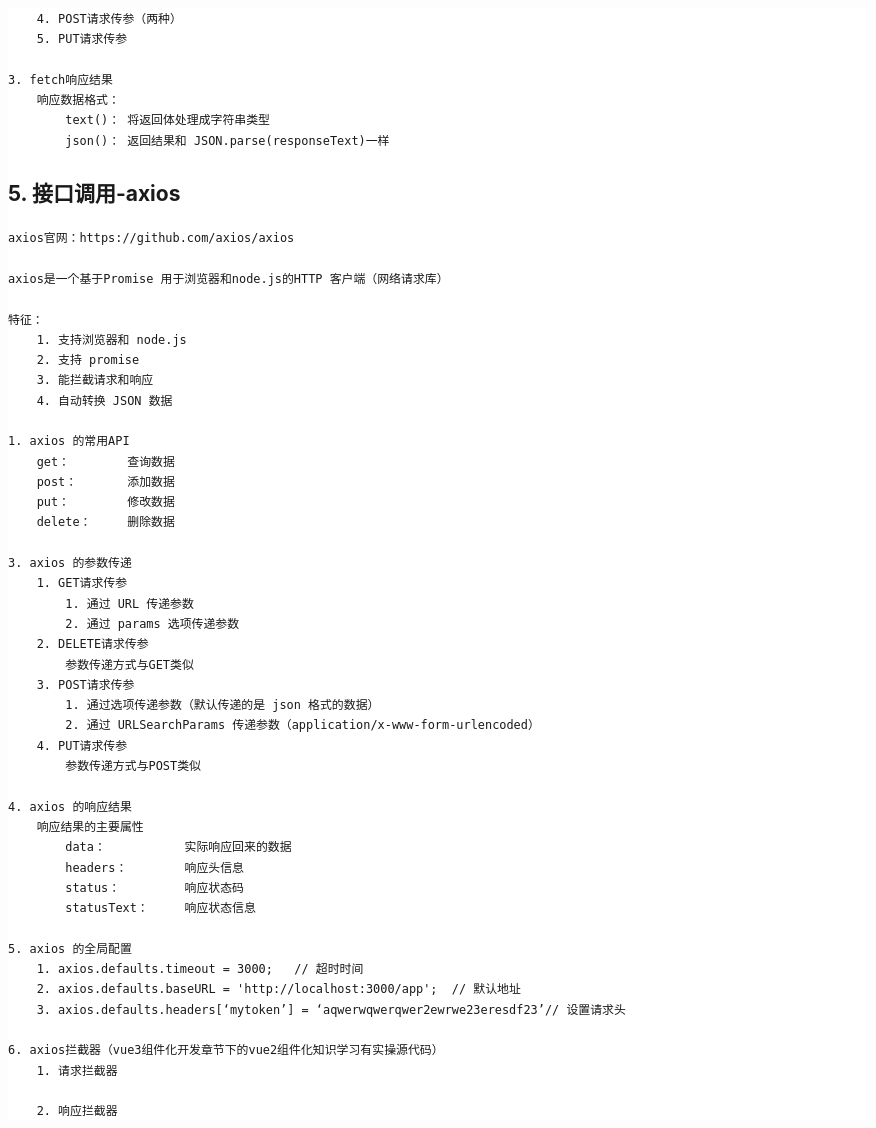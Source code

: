 ```
	4. POST请求传参（两种）
	5. PUT请求传参

3. fetch响应结果
	响应数据格式：
		text()： 将返回体处理成字符串类型
		json()：	返回结果和 JSON.parse(responseText)一样
```

## 	5. 接口调用-axios

```
axios官网：https://github.com/axios/axios

axios是一个基于Promise 用于浏览器和node.js的HTTP 客户端（网络请求库）

特征：
	1. 支持浏览器和 node.js
	2. 支持 promise
	3. 能拦截请求和响应
	4. 自动转换 JSON 数据

1. axios 的常用API
	get：     	查询数据
	post：   	添加数据
	put：     	修改数据
	delete：		删除数据

3. axios 的参数传递
	1. GET请求传参
		1. 通过 URL 传递参数
		2. 通过 params 选项传递参数
	2. DELETE请求传参
		参数传递方式与GET类似
	3. POST请求传参
		1. 通过选项传递参数（默认传递的是 json 格式的数据）
		2. 通过 URLSearchParams 传递参数（application/x-www-form-urlencoded）
	4. PUT请求传参
		参数传递方式与POST类似

4. axios 的响应结果
	响应结果的主要属性
		data： 			实际响应回来的数据
		headers：		响应头信息
		status：			响应状态码
		statusText：		响应状态信息

5. axios 的全局配置
	1. axios.defaults.timeout = 3000;   // 超时时间
	2. axios.defaults.baseURL = 'http://localhost:3000/app';  // 默认地址
	3. axios.defaults.headers[‘mytoken’] = ‘aqwerwqwerqwer2ewrwe23eresdf23’// 设置请求头

6. axios拦截器（vue3组件化开发章节下的vue2组件化知识学习有实操源代码）
	1. 请求拦截器
		
	2. 响应拦截器
```
